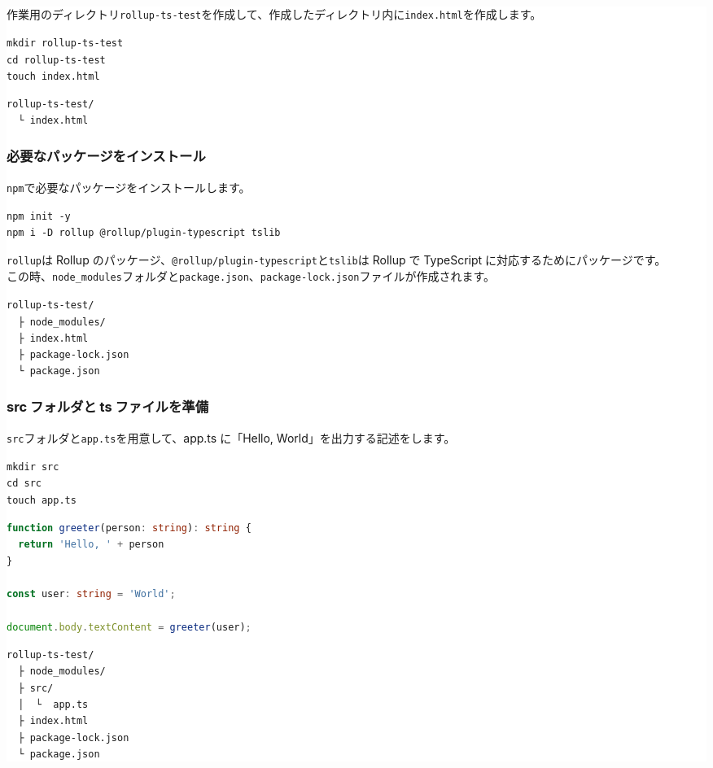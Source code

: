 作業用のディレクトリ`rollup-ts-test`を作成して、作成したディレクトリ内に`index.html`を作成します。

```ターミナル: ターミナル
mkdir rollup-ts-test
cd rollup-ts-test
touch index.html
```

```ディレクトリ構造: ディレクトリ構造
rollup-ts-test/
  └ index.html
```

### 必要なパッケージをインストール

`npm`で必要なパッケージをインストールします。

```ターミナル: ターミナル
npm init -y
npm i -D rollup @rollup/plugin-typescript tslib
```

`rollup`は Rollup のパッケージ、`@rollup/plugin-typescript`と`tslib`は Rollup で TypeScript に対応するためにパッケージです。  
この時、`node_modules`フォルダと`package.json`、`package-lock.json`ファイルが作成されます。

```ディレクトリ構造: ディレクトリ構造
rollup-ts-test/
  ├ node_modules/
  ├ index.html
  ├ package-lock.json
  └ package.json
```

### src フォルダと ts ファイルを準備

`src`フォルダと`app.ts`を用意して、app.ts に「Hello, World」を出力する記述をします。

```ターミナル: ターミナル
mkdir src
cd src
touch app.ts
```

```app.ts
function greeter(person: string): string {
  return 'Hello, ' + person
}

const user: string = 'World';

document.body.textContent = greeter(user);
```

```ディレクトリ構造: ディレクトリ構造
rollup-ts-test/
  ├ node_modules/
  ├ src/
  │  └  app.ts
  ├ index.html
  ├ package-lock.json
  └ package.json
```
